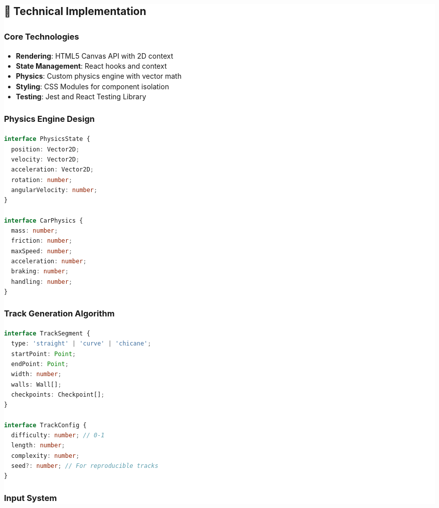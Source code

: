 ## 🔧 Technical Implementation

### Core Technologies
- **Rendering**: HTML5 Canvas API with 2D context
- **State Management**: React hooks and context
- **Physics**: Custom physics engine with vector math
- **Styling**: CSS Modules for component isolation
- **Testing**: Jest and React Testing Library

### Physics Engine Design

```typescript
interface PhysicsState {
  position: Vector2D;
  velocity: Vector2D;
  acceleration: Vector2D;
  rotation: number;
  angularVelocity: number;
}

interface CarPhysics {
  mass: number;
  friction: number;
  maxSpeed: number;
  acceleration: number;
  braking: number;
  handling: number;
}
```

### Track Generation Algorithm

```typescript
interface TrackSegment {
  type: 'straight' | 'curve' | 'chicane';
  startPoint: Point;
  endPoint: Point;
  width: number;
  walls: Wall[];
  checkpoints: Checkpoint[];
}

interface TrackConfig {
  difficulty: number; // 0-1
  length: number;
  complexity: number;
  seed?: number; // For reproducible tracks
}
```

### Input System

